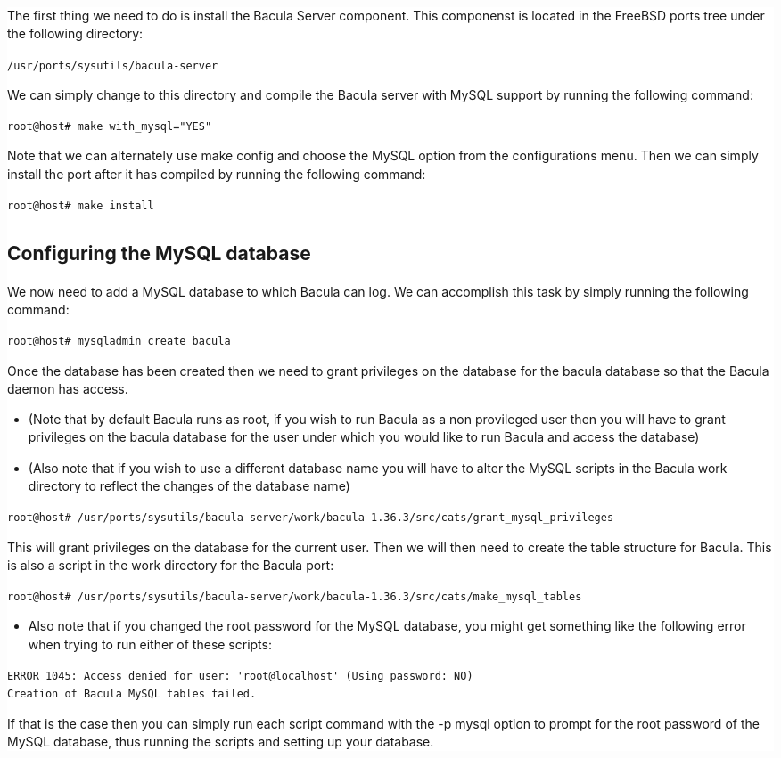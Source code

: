 The first thing we need to do is install the Bacula Server component. This componenst is located in the FreeBSD ports tree under the following directory:

```shell
/usr/ports/sysutils/bacula-server
```

We can simply change to this directory and compile the Bacula server with MySQL support by running the following command:

```shell
root@host# make with_mysql="YES"
```

Note that we can alternately use make config and choose the MySQL option from the configurations menu. Then we can simply install the port after it has compiled by running the following command:

```shell
root@host# make install
```

## Configuring the MySQL database

We now need to add a MySQL database to which Bacula can log. We can accomplish this task by simply running the following command:

```shell
root@host# mysqladmin create bacula
```

Once the database has been created then we need to grant privileges on the database for the bacula database so that the Bacula daemon has access.

* (Note that by default Bacula runs as root, if you wish to run Bacula as a non provileged user then you will have to grant privileges on the bacula database for the user under which you would like to run Bacula and access the database)

* (Also note that if you wish to use a different database name you will have to alter the MySQL scripts in the Bacula work directory to reflect the changes of the database name)

```shell
root@host# /usr/ports/sysutils/bacula-server/work/bacula-1.36.3/src/cats/grant_mysql_privileges
```

This will grant privileges on the database for the current user. Then we will then need to create the table structure for Bacula. This is also a script in the work directory for the Bacula port:

```shell
root@host# /usr/ports/sysutils/bacula-server/work/bacula-1.36.3/src/cats/make_mysql_tables
```

* Also note that if you changed the root password for the MySQL database, you might get something like the following error when trying to run either of these scripts:

```shell
ERROR 1045: Access denied for user: 'root@localhost' (Using password: NO)
Creation of Bacula MySQL tables failed.
```

If that is the case then you can simply run each script command with the -p mysql option to prompt for the root password of the MySQL database, thus running the scripts and setting up your database.
